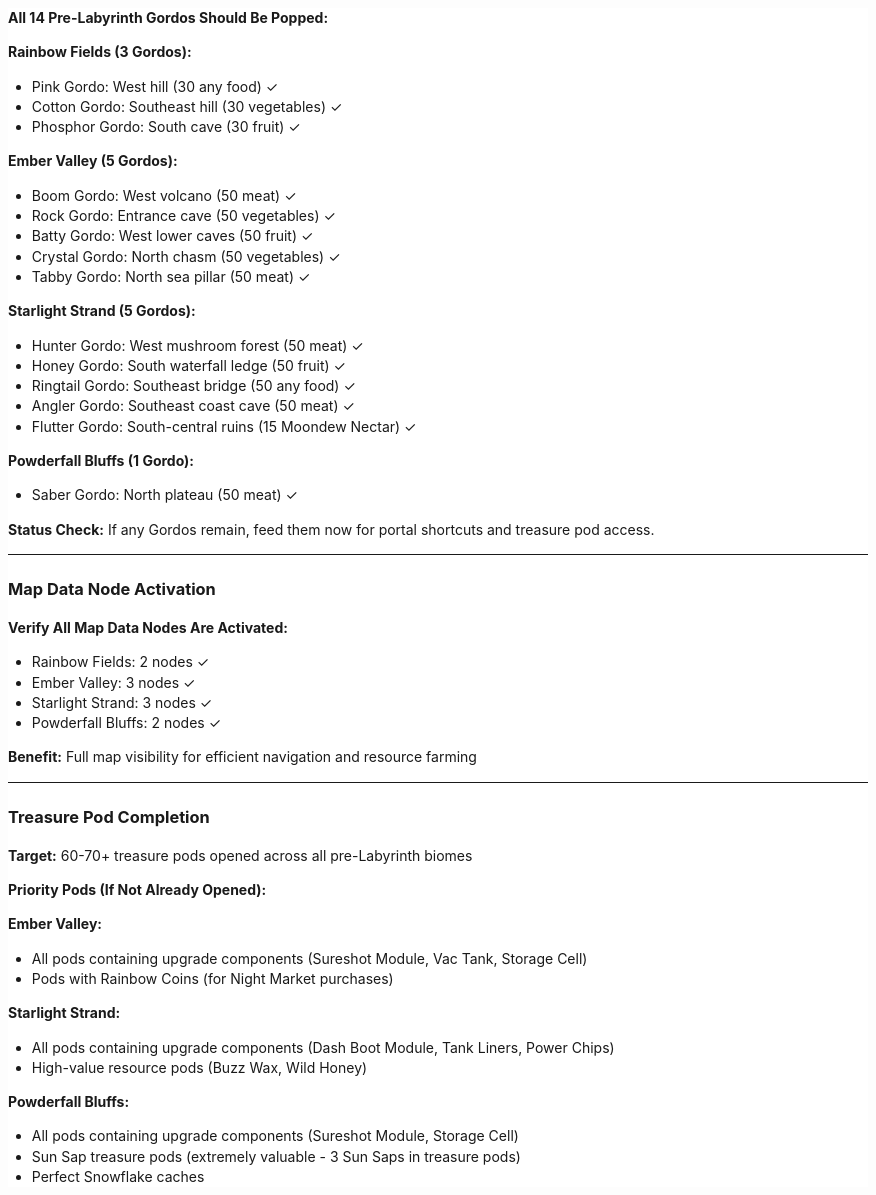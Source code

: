 **All 14 Pre-Labyrinth Gordos Should Be Popped:**

**Rainbow Fields (3 Gordos):**
- Pink Gordo: West hill (30 any food) ✓
- Cotton Gordo: Southeast hill (30 vegetables) ✓
- Phosphor Gordo: South cave (30 fruit) ✓

**Ember Valley (5 Gordos):**
- Boom Gordo: West volcano (50 meat) ✓
- Rock Gordo: Entrance cave (50 vegetables) ✓
- Batty Gordo: West lower caves (50 fruit) ✓
- Crystal Gordo: North chasm (50 vegetables) ✓
- Tabby Gordo: North sea pillar (50 meat) ✓

**Starlight Strand (5 Gordos):**
- Hunter Gordo: West mushroom forest (50 meat) ✓
- Honey Gordo: South waterfall ledge (50 fruit) ✓
- Ringtail Gordo: Southeast bridge (50 any food) ✓
- Angler Gordo: Southeast coast cave (50 meat) ✓
- Flutter Gordo: South-central ruins (15 Moondew Nectar) ✓

**Powderfall Bluffs (1 Gordo):**
- Saber Gordo: North plateau (50 meat) ✓

**Status Check:** If any Gordos remain, feed them now for portal shortcuts and treasure pod access.

---

### Map Data Node Activation

**Verify All Map Data Nodes Are Activated:**

- Rainbow Fields: 2 nodes ✓
- Ember Valley: 3 nodes ✓
- Starlight Strand: 3 nodes ✓
- Powderfall Bluffs: 2 nodes ✓

**Benefit:** Full map visibility for efficient navigation and resource farming

---

### Treasure Pod Completion

**Target:** 60-70+ treasure pods opened across all pre-Labyrinth biomes

**Priority Pods (If Not Already Opened):**

**Ember Valley:**
- All pods containing upgrade components (Sureshot Module, Vac Tank, Storage Cell)
- Pods with Rainbow Coins (for Night Market purchases)

**Starlight Strand:**
- All pods containing upgrade components (Dash Boot Module, Tank Liners, Power Chips)
- High-value resource pods (Buzz Wax, Wild Honey)

**Powderfall Bluffs:**
- All pods containing upgrade components (Sureshot Module, Storage Cell)
- Sun Sap treasure pods (extremely valuable - 3 Sun Saps in treasure pods)
- Perfect Snowflake caches
